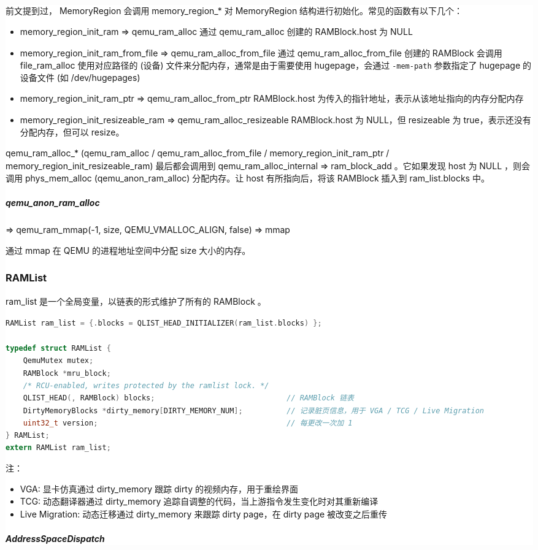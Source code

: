 前文提到过， MemoryRegion 会调用 memory_region_* 对 MemoryRegion 结构进行初始化。常见的函数有以下几个：

* memory_region_init_ram => qemu_ram_alloc
    通过 qemu_ram_alloc 创建的 RAMBlock.host 为 NULL

* memory_region_init_ram_from_file => qemu_ram_alloc_from_file
    通过 qemu_ram_alloc_from_file 创建的 RAMBlock 会调用 file_ram_alloc 使用对应路径的 (设备) 文件来分配内存，通常是由于需要使用 hugepage，会通过 `-mem-path` 参数指定了 hugepage 的设备文件 (如 /dev/hugepages)

* memory_region_init_ram_ptr => qemu_ram_alloc_from_ptr
    RAMBlock.host 为传入的指针地址，表示从该地址指向的内存分配内存

* memory_region_init_resizeable_ram => qemu_ram_alloc_resizeable
    RAMBlock.host 为 NULL，但 resizeable 为 true，表示还没有分配内存，但可以 resize。


qemu_ram_alloc_* (qemu_ram_alloc / qemu_ram_alloc_from_file / memory_region_init_ram_ptr / memory_region_init_resizeable_ram) 最后都会调用到  qemu_ram_alloc_internal => ram_block_add 。它如果发现 host 为 NULL ，则会调用 phys_mem_alloc (qemu_anon_ram_alloc) 分配内存。让 host 有所指向后，将该 RAMBlock 插入到 ram_list.blocks 中。


##### qemu_anon_ram_alloc

=> qemu_ram_mmap(-1, size, QEMU_VMALLOC_ALIGN, false) => mmap

通过 mmap 在 QEMU 的进程地址空间中分配 size 大小的内存。





### RAMList

ram_list 是一个全局变量，以链表的形式维护了所有的 RAMBlock 。

```c
RAMList ram_list = {.blocks = QLIST_HEAD_INITIALIZER(ram_list.blocks) };

typedef struct RAMList {
    QemuMutex mutex;
    RAMBlock *mru_block;
    /* RCU-enabled, writes protected by the ramlist lock. */
    QLIST_HEAD(, RAMBlock) blocks;                              // RAMBlock 链表
    DirtyMemoryBlocks *dirty_memory[DIRTY_MEMORY_NUM];          // 记录脏页信息，用于 VGA / TCG / Live Migration
    uint32_t version;                                           // 每更改一次加 1
} RAMList;
extern RAMList ram_list;
```

注：

* VGA: 显卡仿真通过 dirty_memory 跟踪 dirty 的视频内存，用于重绘界面
* TCG: 动态翻译器通过 dirty_memory 追踪自调整的代码，当上游指令发生变化时对其重新编译
* Live Migration: 动态迁移通过 dirty_memory 来跟踪 dirty page，在 dirty page 被改变之后重传




##### AddressSpaceDispatch
